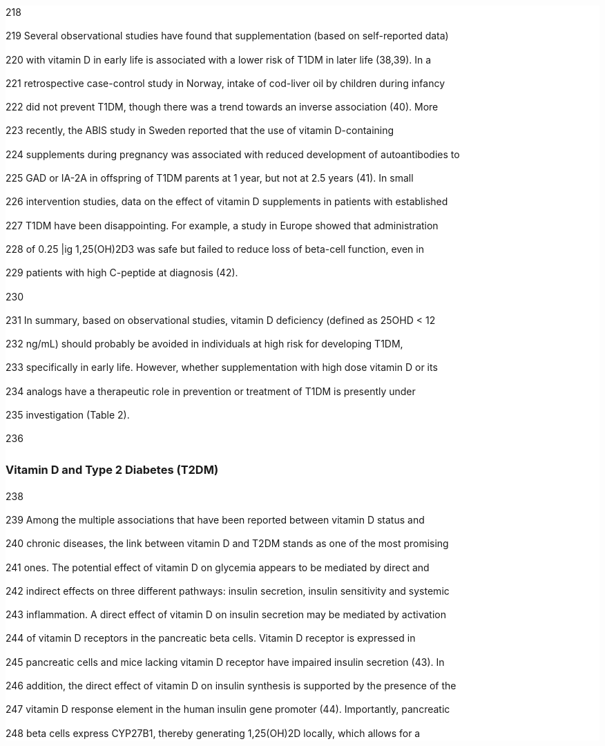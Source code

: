 218

219 Several observational studies have found that supplementation (based on self-reported data)

220 with vitamin D in early life is associated with a lower risk of T1DM in later life (38,39). In a

221 retrospective case-control study in Norway, intake of cod-liver oil by children during infancy

222 did not prevent T1DM, though there was a trend towards an inverse association (40). More

223 recently, the ABIS study in Sweden reported that the use of vitamin D-containing

224 supplements during pregnancy was associated with reduced development of autoantibodies to

225 GAD or IA-2A in offspring of T1DM parents at 1 year, but not at 2.5 years (41). In small

226 intervention studies, data on the effect of vitamin D supplements in patients with established

227 T1DM have been disappointing. For example, a study in Europe showed that administration

228 of 0.25 |ig 1,25(OH)2D3 was safe but failed to reduce loss of beta-cell function,  even in

229 patients with high C-peptide at diagnosis (42).

230

231 In summary, based on observational studies, vitamin D deficiency (defined as 25OHD < 12

232 ng/mL) should probably be avoided in individuals at high risk for developing T1DM,

233 specifically in early life. However, whether supplementation with high dose vitamin D or its

234 analogs have a therapeutic role in prevention or treatment of T1DM is presently under

235 investigation (Table 2).

236

### Vitamin D and Type 2 Diabetes (T2DM)

238

239 Among the multiple associations that have been reported between vitamin D status and

240 chronic diseases, the link between vitamin D and T2DM stands as one of the most promising

241 ones. The potential effect of vitamin D on glycemia appears to be mediated by direct and

242 indirect effects on three different pathways: insulin secretion, insulin sensitivity and systemic

243 inflammation. A direct effect of vitamin D on insulin secretion may be mediated by activation

244 of vitamin D receptors in the pancreatic beta cells. Vitamin D receptor is expressed in

245 pancreatic cells and mice lacking vitamin D receptor have impaired insulin secretion (43). In

246 addition, the direct effect of vitamin D on insulin synthesis is supported by the presence of the

247 vitamin D response element in the human insulin gene promoter (44). Importantly, pancreatic

248 beta cells express CYP27B1, thereby generating 1,25(OH)2D locally, which allows for a
